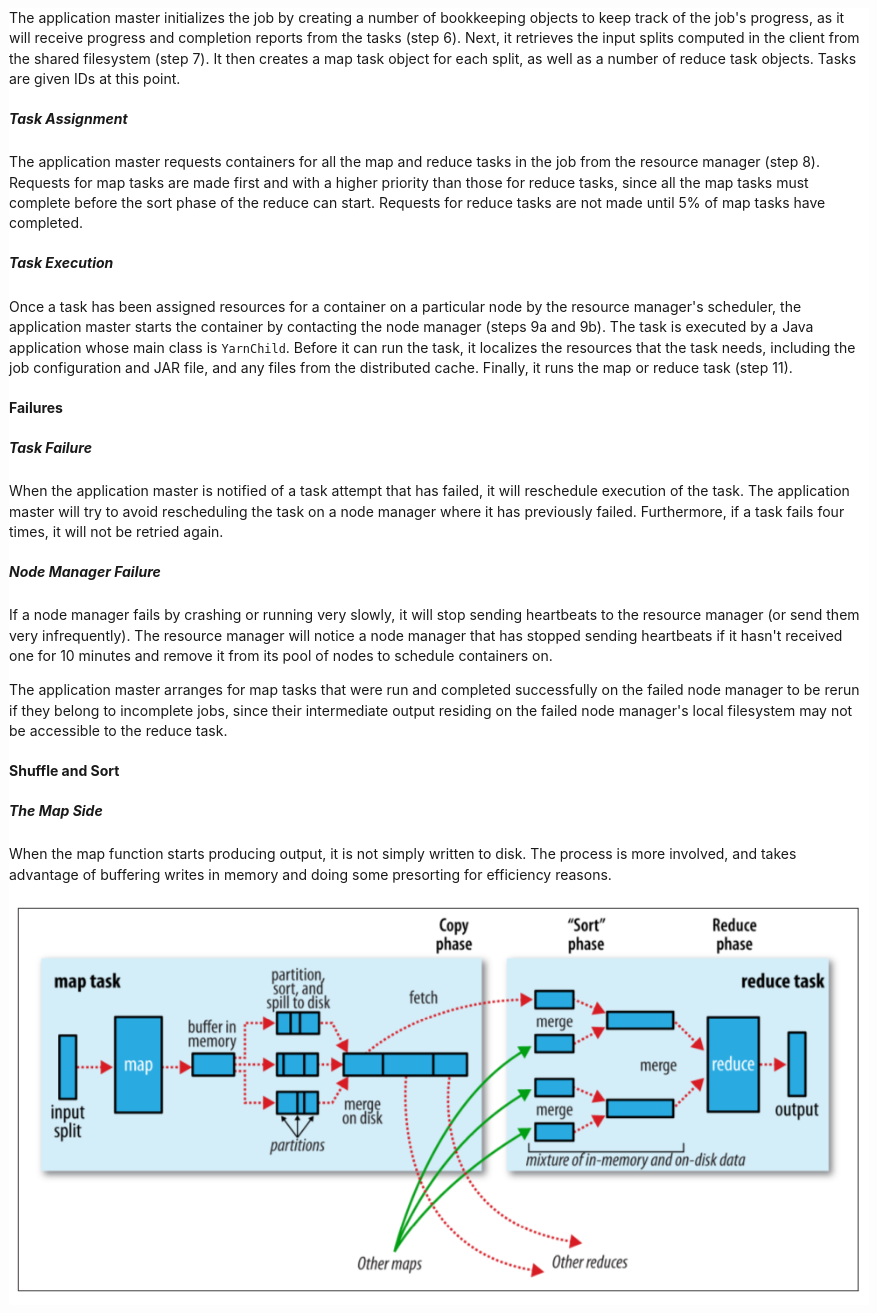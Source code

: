 The application master initializes the job by creating a number of bookkeeping objects to keep track of the job's progress, as it will receive progress and completion reports from the tasks (step 6). Next, it retrieves the input splits computed in the client from the shared filesystem (step 7). It then creates a map task object for each split, as well as a number of reduce task objects. Tasks are given IDs at this point.
##### Task Assignment
The application master requests containers for all the map and reduce tasks in the job from the resource manager (step 8). Requests for map tasks are made first and with a higher priority than those for reduce tasks, since all the map tasks must complete before the sort phase of the reduce can start. Requests for reduce tasks are not made until 5% of map tasks have completed.
##### Task Execution
Once a task has been assigned resources for a container on a particular node by the resource manager's scheduler, the application master starts the container by contacting the node manager (steps 9a and 9b). The task is executed by a Java application whose main class is `YarnChild`. Before it can run the task, it localizes the resources that the task needs, including the job configuration and JAR file, and any files from the distributed cache. Finally, it runs the map or reduce task (step 11).
#### Failures
##### Task Failure
When the application master is notified of a task attempt that has failed, it will reschedule execution of the task. The application master will try to avoid rescheduling the task on a node manager where it has previously failed. Furthermore, if a task fails four times, it will not be retried again.
##### Node Manager Failure
If a node manager fails by crashing or running very slowly, it will stop sending heartbeats to the resource manager (or send them very infrequently). The resource manager will notice a node manager that has stopped sending heartbeats if it hasn't received one for 10 minutes and remove it from its pool of nodes to schedule containers on.

The application master arranges for map tasks that were run and completed successfully on the failed node manager to be rerun if they belong to incomplete jobs, since their intermediate output residing on the failed node manager's local filesystem may not be accessible to the reduce task.
#### Shuffle and Sort
##### The Map Side
When the map function starts producing output, it is not simply written to disk. The process is more involved, and takes advantage of buffering writes in memory and doing some presorting for efficiency reasons.

![Shuffle and sort in MapReduce](mapreduce_shuffle_sort.png)
